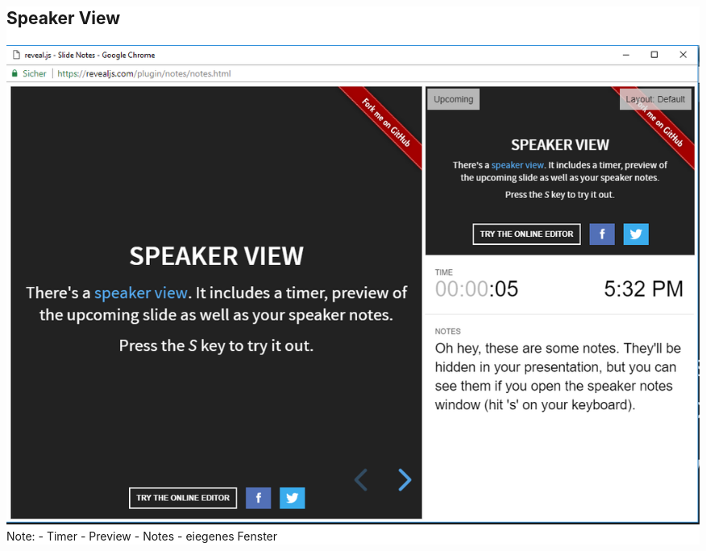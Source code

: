 ## <i class="fa fa-bullhorn" aria-hidden="true"></i> Speaker View
<div style="text-align: center; float: none;  width: 100%">
    <img width="100%" src="/media/speaker-view.png " style="border: none;" />
</div>
Note:
- Timer
- Preview
- Notes
- eiegenes Fenster
